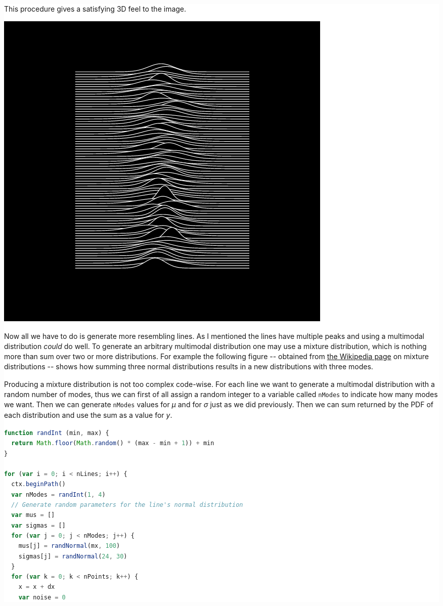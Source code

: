 This procedure gives a satisfying 3D feel to the image.

![result4](/img/blog/unknown-pleasures/result4.png)

Now all we have to do is generate more resembling lines. As I mentioned the lines have multiple peaks and using a multimodal distribution *could* do well. To generate an arbitrary multimodal distribution one may use a mixture distribution, which is nothing more than sum over two or more distributions. For example the following figure -- obtained from [the Wikipedia page](https://www.wikiwand.com/en/Mixture_distribution) on mixture distributions -- shows how summing three normal distributions results in a new distributions with three modes.

Producing a mixture distribution is not too complex code-wise. For each line we want to generate a multimodal distribution with a random number of modes, thus we can first of all assign a random integer to a variable called `nModes` to indicate how many modes we want. Then we can generate `nModes` values for $\mu$ and for $\sigma$ just as we did previously. Then we can sum returned by the PDF of each distribution and use the sum as a value for $y$.

```javascript
function randInt (min, max) {
  return Math.floor(Math.random() * (max - min + 1)) + min
}

for (var i = 0; i < nLines; i++) {
  ctx.beginPath()
  var nModes = randInt(1, 4)
  // Generate random parameters for the line's normal distribution
  var mus = []
  var sigmas = []
  for (var j = 0; j < nModes; j++) {
    mus[j] = randNormal(mx, 100)
    sigmas[j] = randNormal(24, 30)
  }
  for (var k = 0; k < nPoints; k++) {
    x = x + dx
    var noise = 0
```